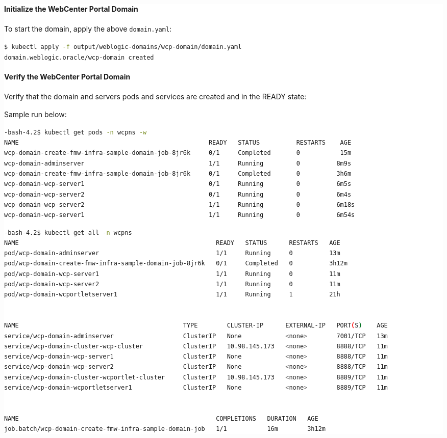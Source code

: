 #### Initialize the WebCenter Portal Domain

To start the domain, apply the above `domain.yaml`:

```bash
$ kubectl apply -f output/weblogic-domains/wcp-domain/domain.yaml
domain.weblogic.oracle/wcp-domain created
```

#### Verify the WebCenter Portal Domain        
Verify that the domain and servers pods and services are created and in the READY state:

Sample run below:
```bash
-bash-4.2$ kubectl get pods -n wcpns -w
NAME                                                    READY   STATUS      	RESTARTS	AGE
wcp-domain-create-fmw-infra-sample-domain-job-8jr6k     0/1     Completed   	0          	15m
wcp-domain-adminserver                                  1/1     Running         0          8m9s
wcp-domain-create-fmw-infra-sample-domain-job-8jr6k     0/1     Completed       0          3h6m
wcp-domain-wcp-server1                                  0/1     Running         0          6m5s
wcp-domain-wcp-server2                                  0/1     Running         0          6m4s
wcp-domain-wcp-server2                                  1/1     Running         0          6m18s
wcp-domain-wcp-server1                                  1/1     Running         0          6m54s

```

```bash
-bash-4.2$ kubectl get all -n wcpns
NAME                                                      READY   STATUS      RESTARTS   AGE
pod/wcp-domain-adminserver                                1/1     Running     0          13m
pod/wcp-domain-create-fmw-infra-sample-domain-job-8jr6k   0/1     Completed   0          3h12m
pod/wcp-domain-wcp-server1                                1/1     Running     0          11m
pod/wcp-domain-wcp-server2                                1/1     Running     0          11m
pod/wcp-domain-wcportletserver1                           1/1     Running     1          21h


NAME                                             TYPE        CLUSTER-IP      EXTERNAL-IP   PORT(S)    AGE
service/wcp-domain-adminserver                   ClusterIP   None            <none>        7001/TCP   13m
service/wcp-domain-cluster-wcp-cluster           ClusterIP   10.98.145.173   <none>        8888/TCP   11m
service/wcp-domain-wcp-server1                   ClusterIP   None            <none>        8888/TCP   11m
service/wcp-domain-wcp-server2                   ClusterIP   None            <none>        8888/TCP   11m
service/wcp-domain-cluster-wcportlet-cluster     ClusterIP   10.98.145.173   <none>        8889/TCP   11m
service/wcp-domain-wcportletserver1              ClusterIP   None            <none>        8889/TCP   11m


NAME                                                      COMPLETIONS   DURATION   AGE
job.batch/wcp-domain-create-fmw-infra-sample-domain-job   1/1           16m        3h12m
```
